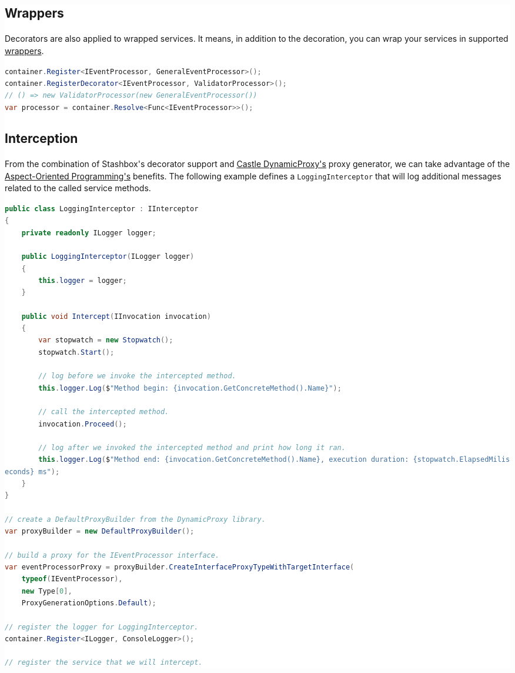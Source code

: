 
## Wrappers





Decorators are also applied to wrapped services. It means, in addition to the decoration, you can wrap your services in supported [wrappers](advanced/generics?id=wrappers).



```cs
container.Register<IEventProcessor, GeneralEventProcessor>();
container.RegisterDecorator<IEventProcessor, ValidatorProcessor>();
// () => new ValidatorProcessor(new GeneralEventProcessor())
var processor = container.Resolve<Func<IEventProcessor>>();
```


## Interception
From the combination of Stashbox's decorator support and [Castle DynamicProxy's](http://www.castleproject.org/projects/dynamicproxy/) proxy generator, we can take advantage of the [Aspect-Oriented Programming's](https://en.wikipedia.org/wiki/Aspect-oriented_programming) benefits. The following example defines a `LoggingInterceptor` that will log additional messages related to the called service methods.

```cs
public class LoggingInterceptor : IInterceptor 
{
    private readonly ILogger logger;

    public LoggingInterceptor(ILogger logger)
    {
        this.logger = logger;
    }

    public void Intercept(IInvocation invocation)
    {
        var stopwatch = new Stopwatch();
        stopwatch.Start();

        // log before we invoke the intercepted method.
        this.logger.Log($"Method begin: {invocation.GetConcreteMethod().Name}");

        // call the intercepted method.
        invocation.Proceed();

        // log after we invoked the intercepted method and print how long it ran.
        this.logger.Log($"Method end: {invocation.GetConcreteMethod().Name}, execution duration: {stopwatch.ElapsedMiliseconds} ms");
    }
}

// create a DefaultProxyBuilder from the DynamicProxy library.
var proxyBuilder = new DefaultProxyBuilder();

// build a proxy for the IEventProcessor interface.
var eventProcessorProxy = proxyBuilder.CreateInterfaceProxyTypeWithTargetInterface(
    typeof(IEventProcessor), 
    new Type[0], 
    ProxyGenerationOptions.Default);

// register the logger for LoggingInterceptor.
container.Register<ILogger, ConsoleLogger>();

// register the service that we will intercept.
```